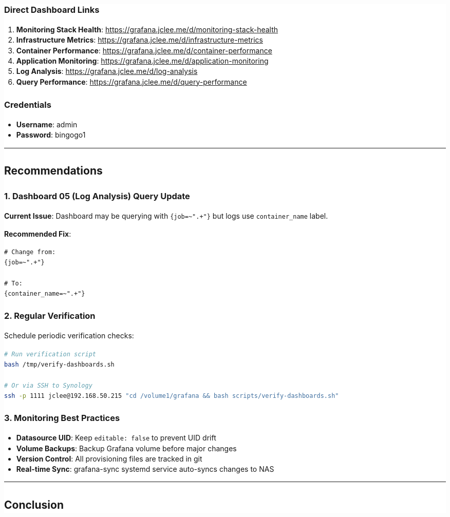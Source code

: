 ### Direct Dashboard Links

1. **Monitoring Stack Health**: https://grafana.jclee.me/d/monitoring-stack-health
2. **Infrastructure Metrics**: https://grafana.jclee.me/d/infrastructure-metrics
3. **Container Performance**: https://grafana.jclee.me/d/container-performance
4. **Application Monitoring**: https://grafana.jclee.me/d/application-monitoring
5. **Log Analysis**: https://grafana.jclee.me/d/log-analysis
6. **Query Performance**: https://grafana.jclee.me/d/query-performance

### Credentials

- **Username**: admin
- **Password**: bingogo1

---

## Recommendations

### 1. Dashboard 05 (Log Analysis) Query Update

**Current Issue**: Dashboard may be querying with `{job=~".+"}` but logs use `container_name` label.

**Recommended Fix**:
```promql
# Change from:
{job=~".+"}

# To:
{container_name=~".+"}
```

### 2. Regular Verification

Schedule periodic verification checks:
```bash
# Run verification script
bash /tmp/verify-dashboards.sh

# Or via SSH to Synology
ssh -p 1111 jclee@192.168.50.215 "cd /volume1/grafana && bash scripts/verify-dashboards.sh"
```

### 3. Monitoring Best Practices

- **Datasource UID**: Keep `editable: false` to prevent UID drift
- **Volume Backups**: Backup Grafana volume before major changes
- **Version Control**: All provisioning files are tracked in git
- **Real-time Sync**: grafana-sync systemd service auto-syncs changes to NAS

---

## Conclusion
